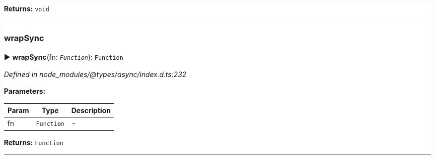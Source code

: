 **Returns:** `void`





___

<a id="wrapsync"></a>

###  wrapSync

► **wrapSync**(fn: *`Function`*): `Function`



*Defined in node_modules/@types/async/index.d.ts:232*



**Parameters:**

| Param | Type | Description |
| ------ | ------ | ------ |
| fn | `Function`   |  - |





**Returns:** `Function`





___


